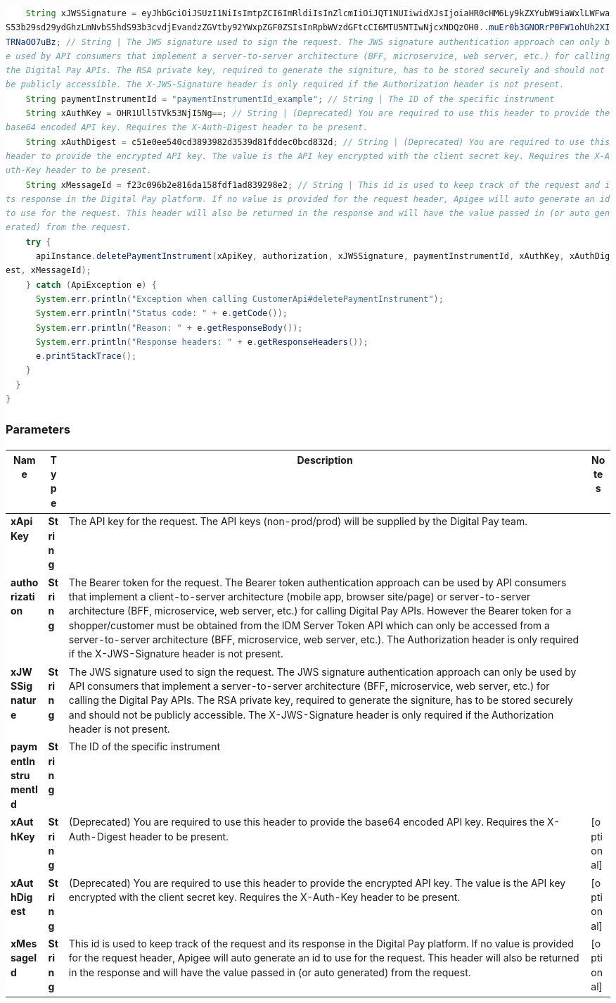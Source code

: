 ```java
    String xJWSSignature = eyJhbGciOiJSUzI1NiIsImtpZCI6ImRldiIsInZlcmIiOiJQT1NUIiwidXJsIjoiaHR0cHM6Ly9kZXYubW9iaWxlLWFwaS53b29sd29ydGhzLmNvbS5hdS93b3cvdjEvandzZGVtby92YWxpZGF0ZSIsInRpbWVzdGFtcCI6MTU5NTIwNjcxNDQzOH0..muEr0b3GNORrP0FW1ohUh2XITRNaOO7uBz; // String | The JWS signature used to sign the request. The JWS signature authentication approach can only be used by API consumers that implement a server-to-server architecture (BFF, microservice, web server, etc.) for calling the Digital Pay APIs. The RSA private key, required to generate the signiture, has to be stored securely and should not be publicly accessible. The X-JWS-Signature header is only required if the Authorization header is not present.
    String paymentInstrumentId = "paymentInstrumentId_example"; // String | The ID of the specific instrument
    String xAuthKey = OHR1Ull5TVk53NjI5Ng==; // String | (Deprecated) You are required to use this header to provide the base64 encoded API key. Requires the X-Auth-Digest header to be present.
    String xAuthDigest = c51e0ee540cd3893982d3539d81fddec0bcd832d; // String | (Deprecated) You are required to use this header to provide the encrypted API key. The value is the API key encrypted with the client secret key. Requires the X-Auth-Key header to be present.
    String xMessageId = f23c096b2e816da158fdf1ad839298e2; // String | This id is used to keep track of the request and its response in the Digital Pay platform. If no value is provided for the request header, Apigee will auto generate an id to use for the request. This header will also be returned in the response and will have the value passed in (or auto generated) from the request.
    try {
      apiInstance.deletePaymentInstrument(xApiKey, authorization, xJWSSignature, paymentInstrumentId, xAuthKey, xAuthDigest, xMessageId);
    } catch (ApiException e) {
      System.err.println("Exception when calling CustomerApi#deletePaymentInstrument");
      System.err.println("Status code: " + e.getCode());
      System.err.println("Reason: " + e.getResponseBody());
      System.err.println("Response headers: " + e.getResponseHeaders());
      e.printStackTrace();
    }
  }
}
```

### Parameters

Name | Type | Description  | Notes
------------- | ------------- | ------------- | -------------
 **xApiKey** | **String**| The API key for the request. The API keys (non-prod/prod) will be supplied by the Digital Pay team. |
 **authorization** | **String**| The Bearer token for the request. The Bearer token authentication approach can be used by API consumers that implement a client-to-server architecture (mobile app, browser site/page) or server-to-server architecture (BFF, microservice, web server, etc.) for calling Digital Pay APIs. However the Bearer token for a shopper/customer must be obtained from the IDM Server Token API which can only be accessed from a server-to-server architecture (BFF, microservice, web server, etc.). The Authorization header is only required if the X-JWS-Signature header is not present. |
 **xJWSSignature** | **String**| The JWS signature used to sign the request. The JWS signature authentication approach can only be used by API consumers that implement a server-to-server architecture (BFF, microservice, web server, etc.) for calling the Digital Pay APIs. The RSA private key, required to generate the signiture, has to be stored securely and should not be publicly accessible. The X-JWS-Signature header is only required if the Authorization header is not present. |
 **paymentInstrumentId** | **String**| The ID of the specific instrument |
 **xAuthKey** | **String**| (Deprecated) You are required to use this header to provide the base64 encoded API key. Requires the X-Auth-Digest header to be present. | [optional]
 **xAuthDigest** | **String**| (Deprecated) You are required to use this header to provide the encrypted API key. The value is the API key encrypted with the client secret key. Requires the X-Auth-Key header to be present. | [optional]
 **xMessageId** | **String**| This id is used to keep track of the request and its response in the Digital Pay platform. If no value is provided for the request header, Apigee will auto generate an id to use for the request. This header will also be returned in the response and will have the value passed in (or auto generated) from the request. | [optional]

